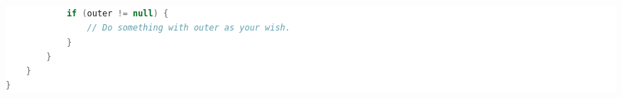 ```java
            if (outer != null) {
                // Do something with outer as your wish.
            }
        }
    }
}
```
